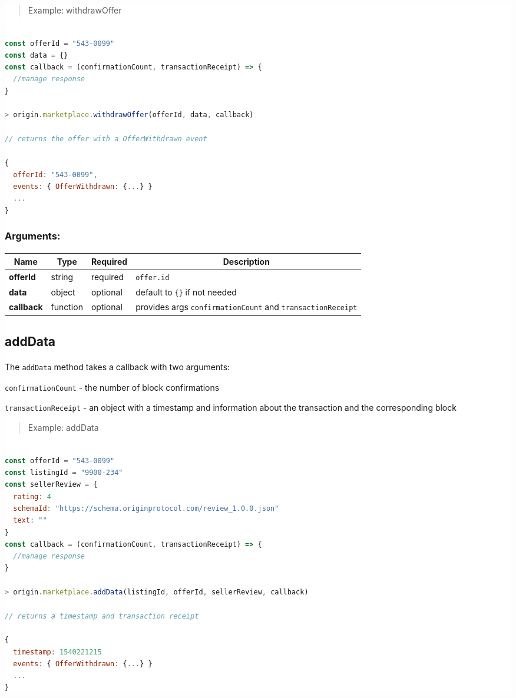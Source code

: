 > Example: withdrawOffer

```javascript

const offerId = "543-0099"
const data = {}
const callback = (confirmationCount, transactionReceipt) => {
  //manage response
}

> origin.marketplace.withdrawOffer(offerId, data, callback)

// returns the offer with a OfferWithdrawn event

{
  offerId: "543-0099",
  events: { OfferWithdrawn: {...} }
  ...
}
```

### Arguments:

|Name|Type|Required|Description|
|----|-----|-----|-----|
|**offerId** |string|required|`offer.id`|
|**data**|object|optional|default to `{}` if not needed|
|**callback** | function |optional|provides args `confirmationCount` and `transactionReceipt`|

## addData

The `addData` method takes a callback with two arguments:

`confirmationCount` - the number of block confirmations

`transactionReceipt` - an object with a timestamp and information about the transaction and the corresponding block

> Example: addData

```javascript

const offerId = "543-0099"
const listingId = "9900-234"
const sellerReview = {
  rating: 4
  schemaId: "https://schema.originprotocol.com/review_1.0.0.json"
  text: ""
}
const callback = (confirmationCount, transactionReceipt) => {
  //manage response
}

> origin.marketplace.addData(listingId, offerId, sellerReview, callback)

// returns a timestamp and transaction receipt

{
  timestamp: 1540221215
  events: { OfferWithdrawn: {...} }
  ...
}
```
